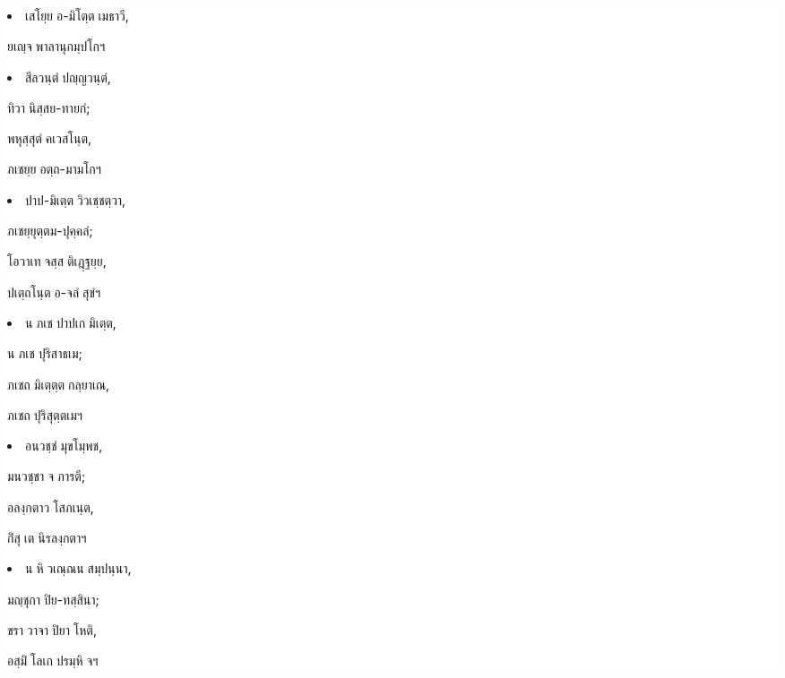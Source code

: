 <li>
เสโยฺย  
อ-มิโตฺต เมธาวี,  
  
ยเญฺจ พาลานุกมฺปโกฯ  
</li>
  
<li>
สีลวนฺตํ  
ปญฺญวนฺตํ,  
  
ทิวา นิสฺสย-ทายกํ;  
  
พหุสฺสุตํ คเวสโนฺต,  
  
ภเชยฺย อตฺถ-มามโกฯ  
</li>
  
<li>
ปาป-มิเตฺต  
วิวเชฺชตฺวา,  
  
ภเชยฺยุตฺตม-ปุคฺคลํ;  
  
โอวาเท จสฺส ติเฎฺฐยฺย,  
  
ปเตฺถโนฺต อ-จลํ สุขํฯ  
</li>
  
<li>
น  
ภเช ปาปเก มิเตฺต,  
  
น ภเช ปุริสาธเม;  
  
ภเชถ มิเตฺตฺต กลฺยาเณ,  
  
ภเชถ ปุริสุตฺตเมฯ  
</li>
  
<li>
อนวชฺชํ  
มุขโมฺพช,  
  
มนวชฺชา จ ภารตี;  
  
อลงฺกตาว โสภเนฺต,  
  
กิํสุ เต นิรลงฺกตาฯ  
</li>
  
<li>
น  
หิ วเณฺณน สมฺปนฺนา,  
  
มญฺชุกา ปิย-ทสฺสินา;  
  
ขรา วาจา ปิยา โหติ,  
  
อสฺมิํ โลเก ปรมฺหิ จฯ  
</li>
  